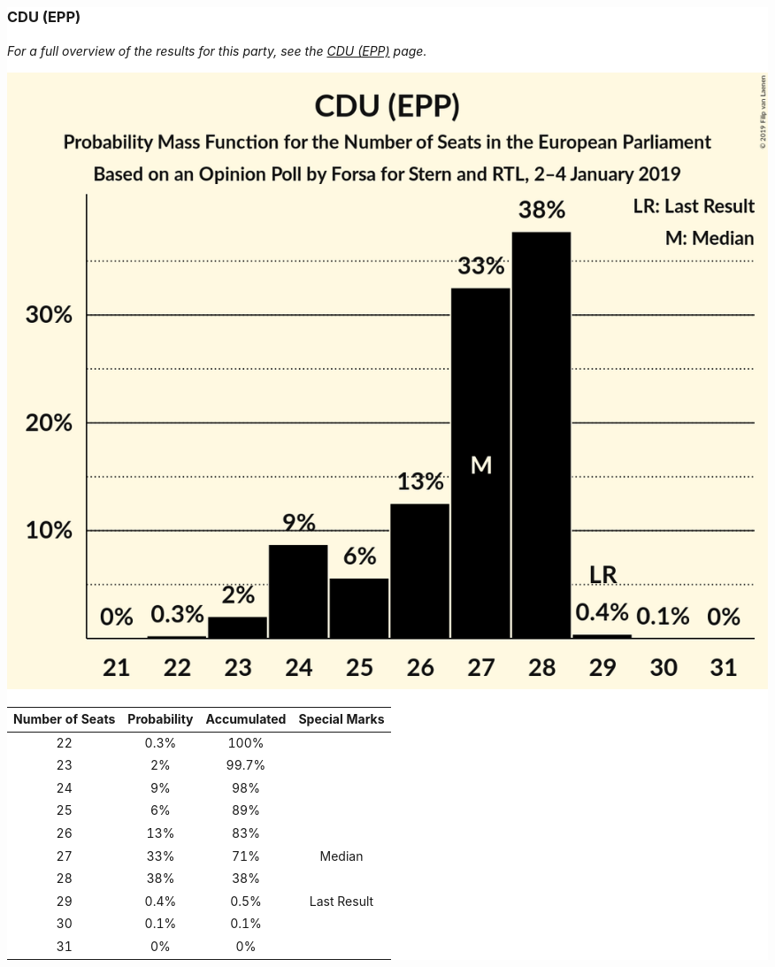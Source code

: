 
### CDU (EPP)

*For a full overview of the results for this party, see the [CDU (EPP)](party-cduepp.html) page.*

![Graph with seats probability mass function not yet produced](2019-01-04-Forsa-seats-pmf-cduepp.png "Seats Probability Mass Function")

| Number of Seats | Probability | Accumulated | Special Marks |
|:---------------:|:-----------:|:-----------:|:-------------:|
| 22 | 0.3% | 100% |  |
| 23 | 2% | 99.7% |  |
| 24 | 9% | 98% |  |
| 25 | 6% | 89% |  |
| 26 | 13% | 83% |  |
| 27 | 33% | 71% | Median |
| 28 | 38% | 38% |  |
| 29 | 0.4% | 0.5% | Last Result |
| 30 | 0.1% | 0.1% |  |
| 31 | 0% | 0% |  |
